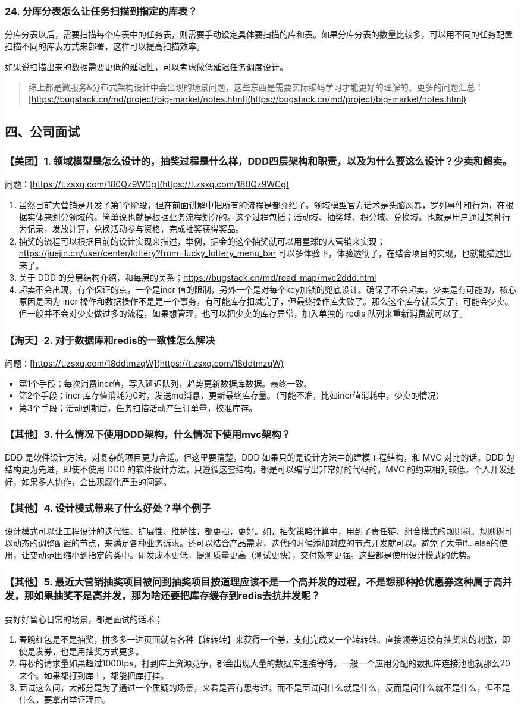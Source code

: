 ### 24. 分库分表怎么让任务扫描到指定的库表？

分库分表以后，需要扫描每个库表中的任务表，则需要手动设定具体要扫描的库和表。如果分库分表的数量比较多，可以用不同的任务配置扫描不同的库表方式来部署，这样可以提高扫描效率。

如果说扫描出来的数据需要更低的延迟性，可以考虑做[低延迟任务调度设计](https://bugstack.cn/md/road-map/zookeeper.html)。

> 综上都是微服务&分布式架构设计中会出现的场景问题，这些东西是需要实际编码学习才能更好的理解的。更多的问题汇总：[https://bugstack.cn/md/project/big-market/notes.html](https://bugstack.cn/md/project/big-market/notes.html)

## 四、公司面试

### 【美团】1. 领域模型是怎么设计的，抽奖过程是什么样，DDD四层架构和职责，以及为什么要这么设计？少卖和超卖。

问题：[https://t.zsxq.com/180Qz9WCg](https://t.zsxq.com/180Qz9WCg)

1. 虽然目前大营销是开发了第1个阶段，但在前面讲解中把所有的流程是都介绍了。领域模型官方话术是头脑风暴，罗列事件和行为，在根据实体来划分领域的。简单说也就是根据业务流程划分的。这个过程包括；活动域、抽奖域、积分域、兑换域。也就是用户通过某种行为记录，发放计算，兑换活动参与资格，完成抽奖获得奖品。
2. 抽奖的流程可以根据目前的设计实现来描述，举例，掘金的这个抽奖就可以用星球的大营销来实现；https://juejin.cn/user/center/lottery?from=lucky_lottery_menu_bar 可以多体验下，体验透彻了，在结合项目的实现，也就能描述出来了。
3. 关于 DDD 的分层结构介绍，和每层的关系；https://bugstack.cn/md/road-map/mvc2ddd.html
4. 超卖不会出现，有个保证的点，一个是incr 值的限制，另外一个是对每个key加锁的兜底设计。确保了不会超卖。少卖是有可能的，核心原因是因为 incr 操作和数据操作不是是一个事务，有可能库存扣减完了，但最终操作库失败了。那么这个库存就丢失了，可能会少卖。但一般并不会对少卖做过多的流程，如果想管理，也可以把少卖的库存异常，加入单独的 redis 队列来重新消费就可以了。

### 【淘天】2. 对于数据库和redis的一致性怎么解决

问题：[https://t.zsxq.com/18ddtmzqW](https://t.zsxq.com/18ddtmzqW)

- 第1个手段；每次消费incr值，写入延迟队列，趋势更新数据库数据。最终一致。
- 第2个手段；incr 库存值消耗为0时，发送mq消息，更新最终库存量。（可能不准，比如incr值消耗中，少卖的情况）
- 第3个手段；活动到期后，任务扫描活动产生订单量，校准库存。

### 【其他】3. 什么情况下使用DDD架构，什么情况下使用mvc架构？

DDD 是软件设计方法，对复杂的项目更为合适。但这里要清楚，DDD 如果只的是设计方法中的建模工程结构，和 MVC 对比的话。DDD 的结构更为先进，即使不使用 DDD 的软件设计方法，只遵循这套结构，都是可以编写出非常好的代码的。MVC 的约束相对较低，个人开发还好，如果多人协作，会出现腐化严重的问题。

### 【其他】4. 设计模式带来了什么好处？举个例子

设计模式可以让工程设计的迭代性、扩展性、维护性，都更强，更好。如，抽奖策略计算中，用到了责任链、组合模式的规则树。规则树可以动态的调整配置的节点，来满足各种业务诉求。还可以结合产品需求，迭代的时候添加对应的节点开发就可以。避免了大量if...else的使用，让变动范围缩小到指定的类中。研发成本更低，提测质量更高（测试更快），交付效率更强。这些都是使用设计模式的优势。

### 【其他】5. 最近大营销抽奖项目被问到抽奖项目按道理应该不是一个高并发的过程，不是想那种抢优惠券这种属于高并发，那如果抽奖不是高并发，那为啥还要把库存缓存到redis去抗并发呢？

要好好留心日常的场景，都是面试的话术；
1. 春晚红包是不是抽奖，拼多多一进页面就有各种【转转转】来获得一个券，支付完成又一个转转转。直接领券远没有抽奖来的刺激，即使是发券，也是用抽奖方式更多。
2. 每秒的请求量如果超过1000tps，打到库上资源竞争，都会出现大量的数据库连接等待。一般一个应用分配的数据库连接池也就那么20来个。如果都打到库上，都能把库打挂。
3. 面试这么问，大部分是为了通过一个质疑的场景，来看是否有思考过。而不是面试问什么就是什么，反而是问什么就不是什么，但不是什么，要拿出举证理由。
